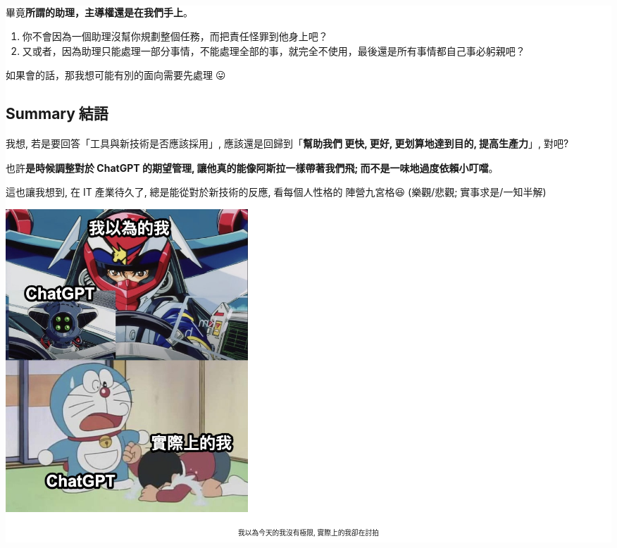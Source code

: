 畢竟**所謂的助理，主導權還是在我們手上**。

1. 你不會因為一個助理沒幫你規劃整個任務，而把責任怪罪到他身上吧？
2. 又或者，因為助理只能處理一部分事情，不能處理全部的事，就完全不使用，最後還是所有事情都自己事必躬親吧？

如果會的話，那我想可能有別的面向需要先處理 😛

## Summary 結語

我想, 若是要回答「工具與新技術是否應該採用」, 應該還是回歸到「**幫助我們 更快, 更好, 更划算地達到目的, 提高生產力**」, 對吧?

也許**是時候調整對於 ChatGPT 的期望管理, 讓他真的能像阿斯拉一樣帶著我們飛; 而不是一味地過度依賴小叮噹**。

這也讓我想到, 在 IT 產業待久了, 總是能從對於新技術的反應, 看每個人性格的 陣營九宮格😆 (樂觀/悲觀; 實事求是/一知半解)

<img style="width:40%;" src="https://github.com/androchentw/blog-hugo/blob/master/content/tech/genai/2023-02-25-chatgpt-llm-use-cases-two-cents-summary.jpg?raw=true">
<p align="center"><sub><sup>
  我以為今天的我沒有極限, 實際上的我卻在討拍
</sup></sub></p>
